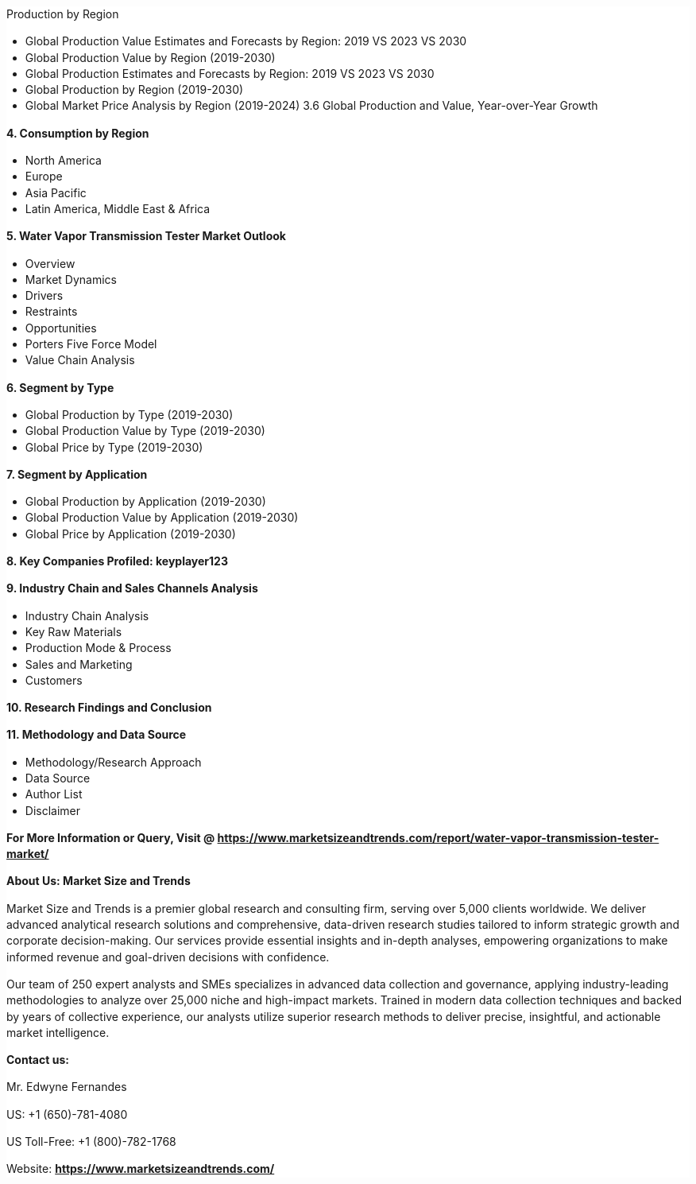 Production by Region</strong></p><ul><li>Global Production Value Estimates and Forecasts by Region: 2019 VS 2023 VS 2030</li><li>Global Production Value by Region (2019-2030)</li><li>Global Production Estimates and Forecasts by Region: 2019 VS 2023 VS 2030</li><li>Global Production by Region (2019-2030)</li><li>Global Market Price Analysis by Region (2019-2024) 3.6 Global Production and Value, Year-over-Year Growth</li></ul><p><strong>4. Consumption by Region</strong></p><ul><li>North America</li><li>Europe</li><li>Asia Pacific</li><li>Latin America, Middle East &amp; Africa</li></ul><p><strong>5. Water Vapor Transmission Tester Market Outlook</strong></p><ul><li>Overview</li><li>Market Dynamics</li><li>Drivers</li><li>Restraints</li><li>Opportunities</li><li>Porters Five Force Model</li><li>Value Chain Analysis&nbsp;</li></ul><p><strong>6. Segment by Type</strong></p><ul><li>Global Production by Type (2019-2030)</li><li>Global Production Value by Type (2019-2030)</li><li>Global Price by Type (2019-2030)</li></ul><p><strong>7. Segment by Application</strong></p><ul><li>Global Production by Application (2019-2030)</li><li>Global Production Value by Application (2019-2030)</li><li>Global Price by Application (2019-2030)</li></ul><p><strong>8. Key Companies Profiled: keyplayer123</strong></p><p><strong>9. Industry Chain and Sales Channels Analysis</strong></p><ul><li>Industry Chain Analysis</li><li>Key Raw Materials</li><li>Production Mode &amp; Process</li><li>Sales and Marketing</li><li>Customers</li></ul><p><strong>10. Research Findings and Conclusion</strong></p><p><strong>11. Methodology and Data Source</strong></p><ul><li>Methodology/Research Approach</li><li>Data Source</li><li>Author List</li><li>Disclaimer</li></ul></p><p><strong>For More Information or Query, Visit @ <a href="https://www.marketsizeandtrends.com/report/water-vapor-transmission-tester-market/">https://www.marketsizeandtrends.com/report/water-vapor-transmission-tester-market/</a></strong></p><p><strong>About Us: Market Size and Trends</strong></p><p>Market Size and Trends is a premier global research and consulting firm, serving over 5,000 clients worldwide. We deliver advanced analytical research solutions and comprehensive, data-driven research studies tailored to inform strategic growth and corporate decision-making. Our services provide essential insights and in-depth analyses, empowering organizations to make informed revenue and goal-driven decisions with confidence.</p><p>Our team of 250 expert analysts and SMEs specializes in advanced data collection and governance, applying industry-leading methodologies to analyze over 25,000 niche and high-impact markets. Trained in modern data collection techniques and backed by years of collective experience, our analysts utilize superior research methods to deliver precise, insightful, and actionable market intelligence.</p><p><strong>Contact us:</strong></p><p>Mr. Edwyne Fernandes</p><p>US: +1 (650)-781-4080</p><p>US Toll-Free: +1 (800)-782-1768</p><p>Website: <strong><a href="https://www.marketsizeandtrends.com/">https://www.marketsizeandtrends.com/</a></strong></p>
